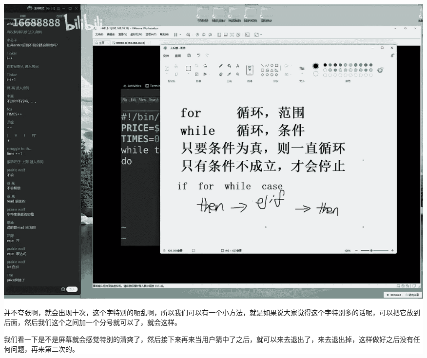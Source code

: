 ![](img/f2c079cf902301385f38c2904e630b03_41.png)

并不夸张啊，就会出现十次，这个字特别的呃乱啊，所以我们可以有一个小方法，就是如果说大家觉得这个字特别多的话呢，可以把它放到后面，然后我们这个之间加一个分号就可以了，就会这样。

我们看一下是不是屏幕就会感觉特别的清爽了，然后接下来再来当用户猜中了之后，就可以来去退出了，来去退出掉，这样做好之后没有任何问题，再来第二次的。


